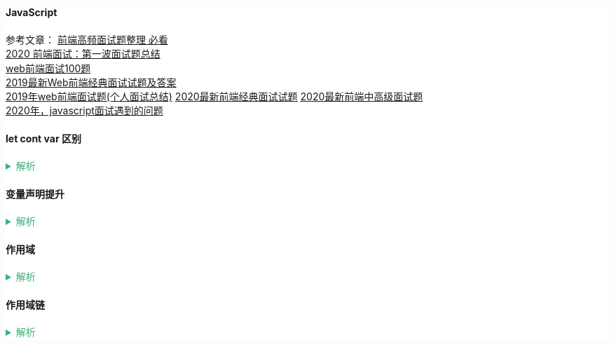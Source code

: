 #### JavaScript




































参考文章：
[前端高频面试题整理 必看](https://mp.weixin.qq.com/s/L4Q1fIlqXwI6eL-mUad2_Q)    
[2020 前端面试：第一波面试题总结](https://www.cnblogs.com/ZXH-null/p/12294427.html)    
[web前端面试100题](https://zhuanlan.zhihu.com/p/82124513)    
[2019最新Web前端经典面试试题及答案](https://blog.csdn.net/xm1037782843/article/details/80708533)  
[2019年web前端面试题(个人面试总结)](https://www.cnblogs.com/fanfanZhao/p/12193109.html)
[2020最新前端经典面试试题](https://blog.csdn.net/weixin_42981560/article/details/103581873)
[2020最新前端中高级面试题](https://www.cnblogs.com/liuhao-web/p/11589848.html)  
[2020年，javascript面试遇到的问题](https://zhuanlan.zhihu.com/p/105730276)




#### let cont var 区别
  <details><summary style="color: #3eaf7c;">
    <span style="cursor:pointer;color:#3eaf7c;font-size:14px;">解析</span>
  </summary></details>

#### 变量声明提升
  <details><summary style="color: #3eaf7c;">
    <span style="cursor:pointer;color:#3eaf7c;font-size:14px;">解析</span>
  </summary></details>

#### 作用域
  <details><summary style="color: #3eaf7c;">
    <span style="cursor:pointer;color:#3eaf7c;font-size:14px;">解析</span>
  </summary></details>

#### 作用域链
  <details><summary style="color: #3eaf7c;">
    <span style="cursor:pointer;color:#3eaf7c;font-size:14px;">解析</span>
  </summary></details>
